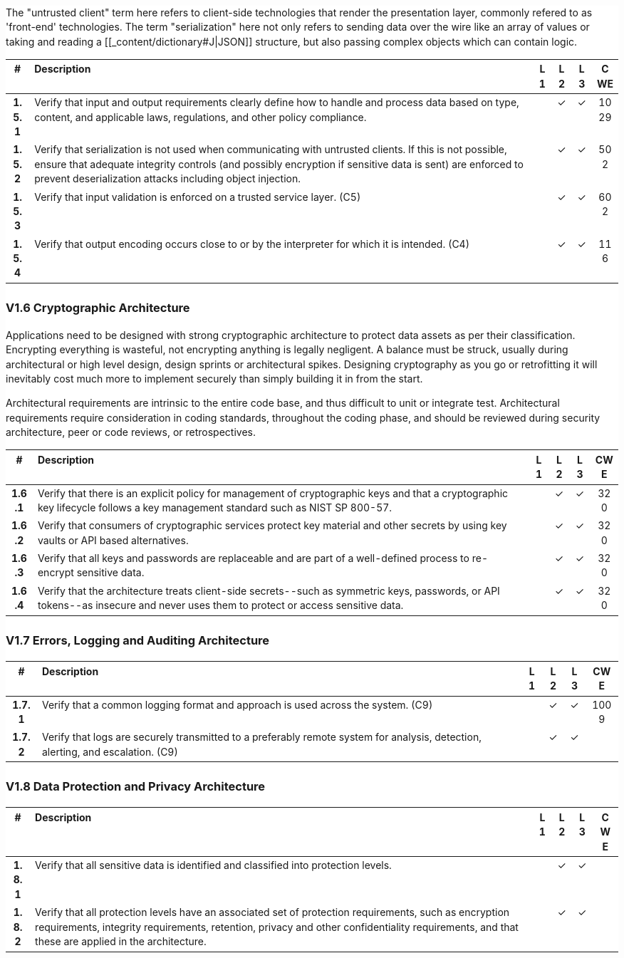 The "untrusted client" term here refers to client-side technologies that render the presentation layer, commonly refered to as 'front-end' technologies. The term "serialization" here not only refers to sending data over the wire like an array of values or taking and reading a [[_content/dictionary#J|JSON]] structure, but also passing complex objects which can contain logic.

| # | Description | L1 | L2 | L3 | CWE |
| :---: | :--- | :---: | :---: | :---: | :---: |
| **1.5.1** | Verify that input and output requirements clearly define how to handle and process data based on type, content, and applicable laws, regulations, and other policy compliance. | | ✓ | ✓ | 1029 |
| **1.5.2** | Verify that serialization is not used when communicating with untrusted clients. If this is not possible, ensure that adequate integrity controls (and possibly encryption if sensitive data is sent) are enforced to prevent deserialization attacks including object injection. | | ✓ | ✓ | 502 |
| **1.5.3** | Verify that input validation is enforced on a trusted service layer. (C5) | | ✓ | ✓ | 602 |
| **1.5.4** | Verify that output encoding occurs close to or by the interpreter for which it is intended. (C4) | | ✓ | ✓ | 116 |

### V1.6 Cryptographic Architecture

Applications need to be designed with strong cryptographic architecture to protect data assets as per their classification. Encrypting everything is wasteful, not encrypting anything is legally negligent. A balance must be struck, usually during architectural or high level design, design sprints or architectural spikes. Designing cryptography as you go or retrofitting it will inevitably cost much more to implement securely than simply building it in from the start.

Architectural requirements are intrinsic to the entire code base, and thus difficult to unit or integrate test. Architectural requirements require consideration in coding standards, throughout the coding phase, and should be reviewed during security architecture, peer or code reviews, or retrospectives.

| # | Description | L1 | L2 | L3 | CWE |
| :---: | :--- | :---: | :---: | :---: | :---: |
| **1.6.1** | Verify that there is an explicit policy for management of cryptographic keys and that a cryptographic key lifecycle follows a key management standard such as NIST SP 800-57. | | ✓ | ✓ | 320 |
| **1.6.2** | Verify that consumers of cryptographic services protect key material and other secrets by using key vaults or API based alternatives. | | ✓ | ✓ | 320 |
| **1.6.3** | Verify that all keys and passwords are replaceable and are part of a well-defined process to re-encrypt sensitive data. | | ✓ | ✓ | 320 |
| **1.6.4** | Verify that the architecture treats client-side secrets--such as symmetric keys, passwords, or API tokens--as insecure and never uses them to protect or access sensitive data. | | ✓ | ✓ | 320 |

### V1.7 Errors, Logging and Auditing Architecture

| # | Description | L1 | L2 | L3 | CWE |
| :---: | :--- | :---: | :---: | :---: | :---: |
| **1.7.1** | Verify that a common logging format and approach is used across the system. (C9) | | ✓ | ✓ | 1009 |
| **1.7.2** | Verify that logs are securely transmitted to a preferably remote system for analysis, detection, alerting, and escalation. (C9) | | ✓ | ✓ | |

### V1.8 Data Protection and Privacy Architecture

| # | Description | L1 | L2 | L3 | CWE |
| :---: | :--- | :---: | :---: | :---: | :---: |
| **1.8.1** | Verify that all sensitive data is identified and classified into protection levels. | | ✓ | ✓ | |
| **1.8.2** | Verify that all protection levels have an associated set of protection requirements, such as encryption requirements, integrity requirements, retention, privacy and other confidentiality requirements, and that these are applied in the architecture. | | ✓ | ✓ | |
